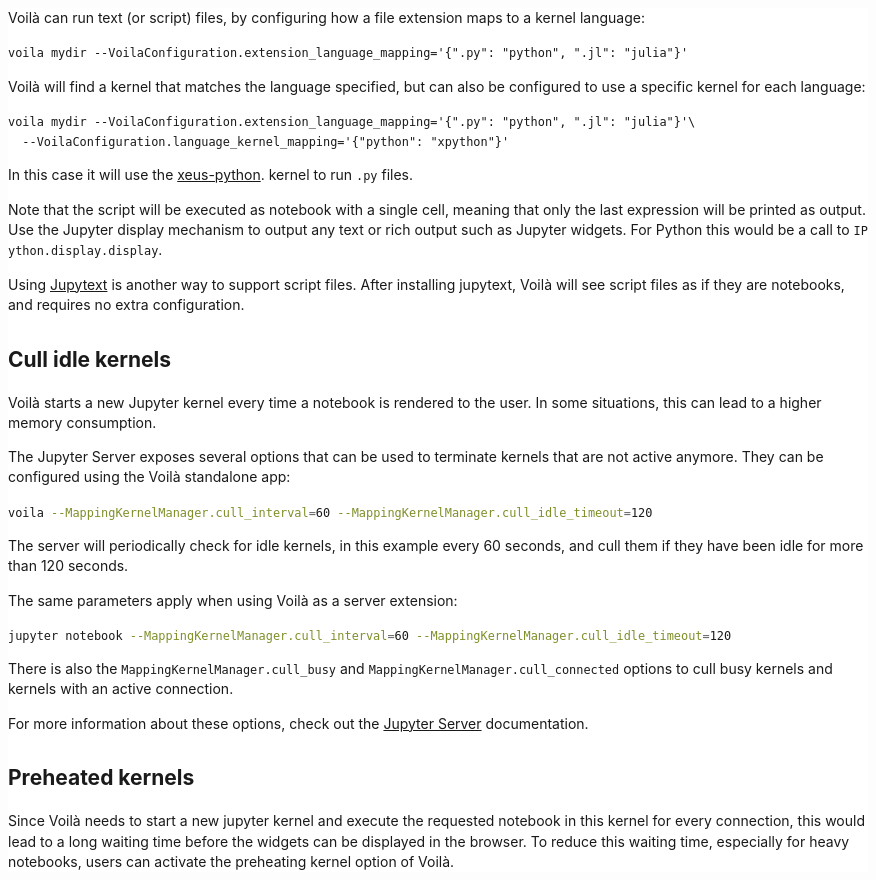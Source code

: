 Voilà can run text (or script) files, by configuring how a file extension maps to a kernel language:

```
voila mydir --VoilaConfiguration.extension_language_mapping='{".py": "python", ".jl": "julia"}'
```

Voilà will find a kernel that matches the language specified, but can also be
configured to use a specific kernel for each language:

```
voila mydir --VoilaConfiguration.extension_language_mapping='{".py": "python", ".jl": "julia"}'\
  --VoilaConfiguration.language_kernel_mapping='{"python": "xpython"}'
```

In this case it will use the [xeus-python](https://github.com/jupyter-xeus/xeus-python/). kernel to run `.py` files.

Note that the script will be executed as notebook with a single cell, meaning
that only the last expression will be printed as output. Use the Jupyter
display mechanism to output any text or rich output such as Jupyter widgets. For
Python this would be a call to `IPython.display.display`.

Using [Jupytext](https://github.com/mwouts/jupytext) is another way to support
script files. After installing jupytext, Voilà will see script files as if they
are notebooks, and requires no extra configuration.

## Cull idle kernels

Voilà starts a new Jupyter kernel every time a notebook is rendered to the user. In some situations, this can lead to a higher memory consumption.

The Jupyter Server exposes several options that can be used to terminate kernels that are not active anymore. They can be configured using the Voilà standalone app:

```bash
voila --MappingKernelManager.cull_interval=60 --MappingKernelManager.cull_idle_timeout=120
```

The server will periodically check for idle kernels, in this example every 60 seconds, and cull them if they have been idle for more than 120 seconds.

The same parameters apply when using Voilà as a server extension:

```bash
jupyter notebook --MappingKernelManager.cull_interval=60 --MappingKernelManager.cull_idle_timeout=120
```

There is also the `MappingKernelManager.cull_busy` and `MappingKernelManager.cull_connected` options to cull busy kernels and kernels with an active connection.

For more information about these options, check out the [Jupyter Server](https://jupyter-server.readthedocs.io/en/latest/other/full-config.html#options) documentation.

## Preheated kernels

Since Voilà needs to start a new jupyter kernel and execute the requested notebook in this kernel for every connection, this would lead to a long waiting time before the widgets can be displayed in the browser.
To reduce this waiting time, especially for heavy notebooks, users can activate the preheating kernel option of Voilà.
